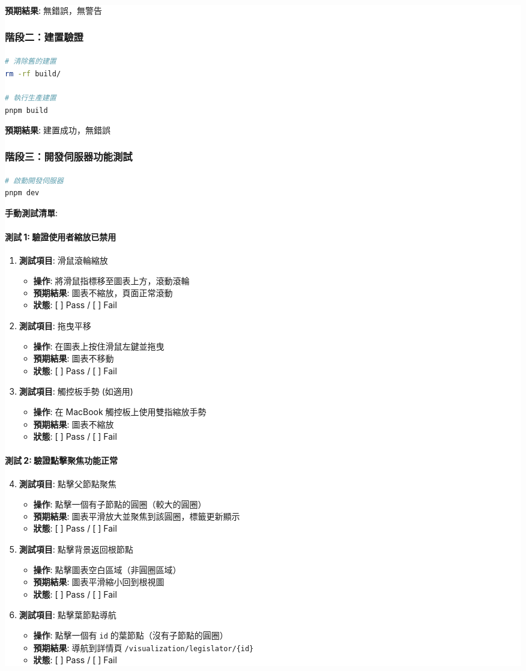 **預期結果**: 無錯誤，無警告

### 階段二：建置驗證

```bash
# 清除舊的建置
rm -rf build/

# 執行生產建置
pnpm build
```

**預期結果**: 建置成功，無錯誤

### 階段三：開發伺服器功能測試

```bash
# 啟動開發伺服器
pnpm dev
```

**手動測試清單**:

#### 測試 1: 驗證使用者縮放已禁用

1. **測試項目**: 滑鼠滾輪縮放
   - **操作**: 將滑鼠指標移至圖表上方，滾動滾輪
   - **預期結果**: 圖表不縮放，頁面正常滾動
   - **狀態**: [ ] Pass / [ ] Fail

2. **測試項目**: 拖曳平移
   - **操作**: 在圖表上按住滑鼠左鍵並拖曳
   - **預期結果**: 圖表不移動
   - **狀態**: [ ] Pass / [ ] Fail

3. **測試項目**: 觸控板手勢 (如適用)
   - **操作**: 在 MacBook 觸控板上使用雙指縮放手勢
   - **預期結果**: 圖表不縮放
   - **狀態**: [ ] Pass / [ ] Fail

#### 測試 2: 驗證點擊聚焦功能正常

4. **測試項目**: 點擊父節點聚焦
   - **操作**: 點擊一個有子節點的圓圈（較大的圓圈）
   - **預期結果**: 圖表平滑放大並聚焦到該圓圈，標籤更新顯示
   - **狀態**: [ ] Pass / [ ] Fail

5. **測試項目**: 點擊背景返回根節點
   - **操作**: 點擊圖表空白區域（非圓圈區域）
   - **預期結果**: 圖表平滑縮小回到根視圖
   - **狀態**: [ ] Pass / [ ] Fail

6. **測試項目**: 點擊葉節點導航
   - **操作**: 點擊一個有 `id` 的葉節點（沒有子節點的圓圈）
   - **預期結果**: 導航到詳情頁 `/visualization/legislator/{id}`
   - **狀態**: [ ] Pass / [ ] Fail
